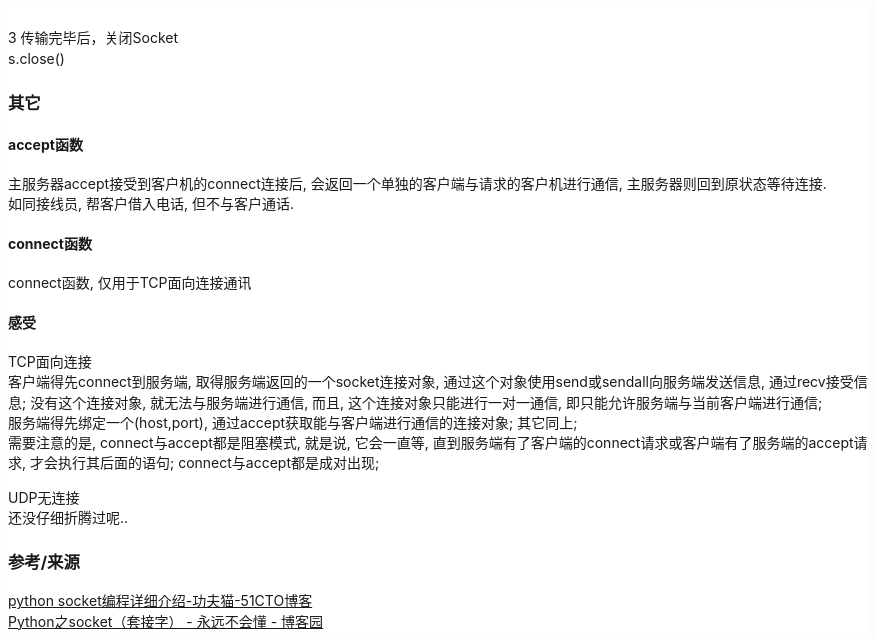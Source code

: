   <br> 3 传输完毕后，关闭Socket
  <br> s.close()
</p>
<div class="line_item line_item_display xiaoshujiang_element" data-line="79"></div>
<div class="xiaoshujiang_element xsj_anchor">
  <a name="e585b6e5ae83_5" class="blank_anchor_name"></a>
  <a id="e585b6e5ae83_5" class="blank_anchor_id"></a>
  <a name="其它" class="blank_anchor_name"></a>
  <a id="其它" class="blank_anchor_id"></a>
</div>
<h3>其它</h3>
<div class="line_item line_item_display xiaoshujiang_element" data-line="80"></div>
<div class="xiaoshujiang_element xsj_anchor">
  <a name="accepte587bde695b0_6" class="blank_anchor_name"></a>
  <a id="accepte587bde695b0_6" class="blank_anchor_id"></a>
  <a name="accept函数" class="blank_anchor_name"></a>
  <a id="accept函数" class="blank_anchor_id"></a>
</div>
<h4>accept函数</h4>
<div class="line_item line_item_display xiaoshujiang_element" data-line="81"></div>
<p>主服务器accept接受到客户机的connect连接后, 会返回一个单独的客户端与请求的客户机进行通信, 主服务器则回到原状态等待连接.
  <br> 如同接线员, 帮客户借入电话, 但不与客户通话.</p>
<div class="line_item line_item_display xiaoshujiang_element" data-line="84"></div>
<div class="xiaoshujiang_element xsj_anchor">
  <a name="connecte587bde695b0_7" class="blank_anchor_name"></a>
  <a id="connecte587bde695b0_7" class="blank_anchor_id"></a>
  <a name="connect函数" class="blank_anchor_name"></a>
  <a id="connect函数" class="blank_anchor_id"></a>
</div>
<h4>connect函数</h4>
<div class="line_item line_item_display xiaoshujiang_element" data-line="85"></div>
<p>connect函数, 仅用于TCP面向连接通讯</p>
<div class="line_item line_item_display xiaoshujiang_element" data-line="87"></div>
<div class="xiaoshujiang_element xsj_anchor">
  <a name="e6849fe58f97_8" class="blank_anchor_name"></a>
  <a id="e6849fe58f97_8" class="blank_anchor_id"></a>
  <a name="感受" class="blank_anchor_name"></a>
  <a id="感受" class="blank_anchor_id"></a>
</div>
<h4>感受</h4>
<div class="line_item line_item_display xiaoshujiang_element" data-line="88"></div>
<p>TCP面向连接
  <br> 客户端得先connect到服务端, 取得服务端返回的一个socket连接对象, 通过这个对象使用send或sendall向服务端发送信息, 通过recv接受信息;
  没有这个连接对象, 就无法与服务端进行通信, 而且, 这个连接对象只能进行一对一通信, 即只能允许服务端与当前客户端进行通信;
  <br> 服务端得先绑定一个(host,port), 通过accept获取能与客户端进行通信的连接对象; 其它同上;
  <br> 需要注意的是, connect与accept都是阻塞模式, 就是说, 它会一直等, 直到服务端有了客户端的connect请求或客户端有了服务端的accept请求,
  才会执行其后面的语句; connect与accept都是成对出现;</p>
<div class="line_item line_item_display xiaoshujiang_element" data-line="93"></div>
<p>UDP无连接
  <br> 还没仔细折腾过呢..
</p>
<div class="line_item line_item_display xiaoshujiang_element" data-line="97"></div>
<div class="xiaoshujiang_element xsj_anchor">
  <a name="e58f82e88083e69da5e6ba90_9" class="blank_anchor_name"></a>
  <a id="e58f82e88083e69da5e6ba90_9" class="blank_anchor_id"></a>
  <a name="参考来源" class="blank_anchor_name"></a>
  <a id="参考来源" class="blank_anchor_id"></a>
</div>
<h3>参考/来源</h3>
<div class="line_item line_item_display xiaoshujiang_element" data-line="99"></div>
<p><a href="http://blog.51cto.com/yangrong/1339593">python socket编程详细介绍-功夫猫-51CTO博客</a>
  <br>
  <a href="https://www.cnblogs.com/fanweibin/p/5053328.html">Python之socket（套接字） - 永远不会懂 - 博客园</a>
  <br>